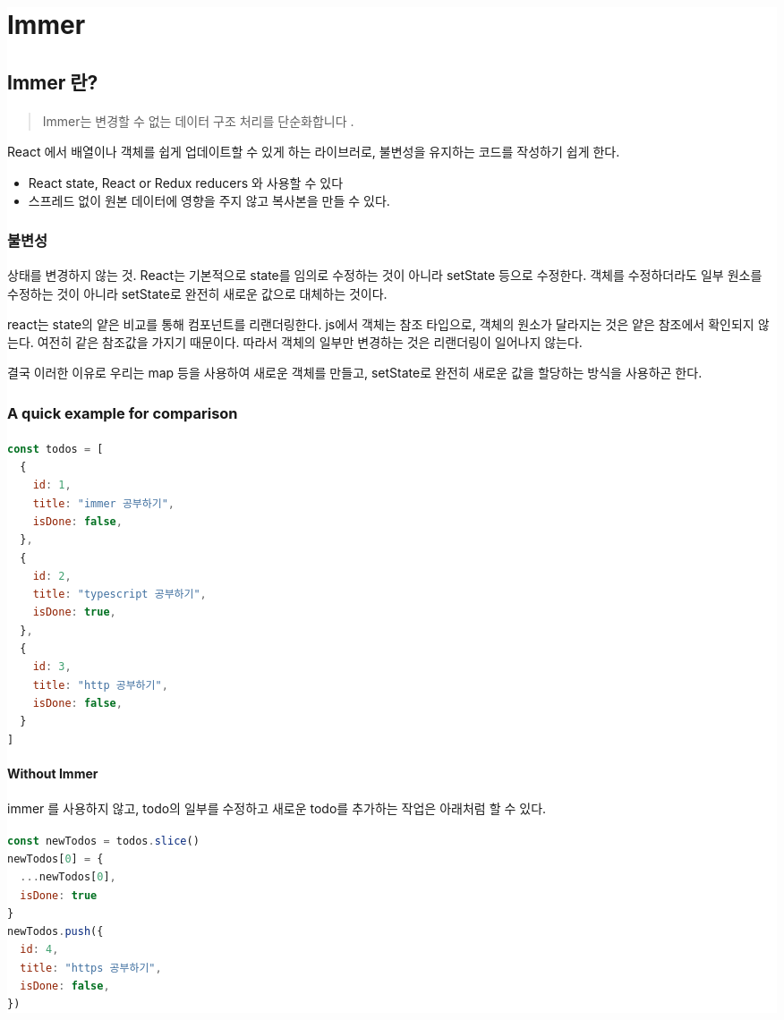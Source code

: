 # Immer



## Immer 란?

> Immer는 변경할 수 없는 데이터 구조 처리를 단순화합니다 .

React 에서 배열이나 객체를 쉽게 업데이트할 수 있게 하는 라이브러로, 불변성을 유지하는 코드를 작성하기 쉽게 한다.

- React state, React or Redux reducers 와 사용할 수 있다
- 스프레드 없이 원본 데이터에 영향을 주지 않고 복사본을 만들 수 있다.



### 불변성

상태를 변경하지 않는 것. React는 기본적으로 state를 임의로 수정하는 것이 아니라 setState 등으로 수정한다. 객체를 수정하더라도 일부 원소를 수정하는 것이 아니라 setState로 완전히 새로운 값으로 대체하는 것이다.

react는 state의 얕은 비교를 통해 컴포넌트를 리랜더링한다. js에서 객체는 참조 타입으로, 객체의 원소가 달라지는 것은 얕은 참조에서 확인되지 않는다. 여전히 같은 참조값을 가지기 때문이다. 따라서 객체의 일부만 변경하는 것은 리랜더링이 일어나지 않는다.

결국 이러한 이유로 우리는 map 등을 사용하여 새로운 객체를 만들고, setState로 완전히 새로운 값을 할당하는 방식을 사용하곤 한다.



### A quick example for comparison

```js
const todos = [
  {
    id: 1,
    title: "immer 공부하기",
    isDone: false,
  },
  {
    id: 2,
    title: "typescript 공부하기",
    isDone: true,
  },
  {
    id: 3,
    title: "http 공부하기",
    isDone: false,
  }
]
```



#### Without Immer

immer 를 사용하지 않고, todo의 일부를 수정하고 새로운 todo를 추가하는 작업은 아래처럼 할 수 있다.

```js
const newTodos = todos.slice()
newTodos[0] = {
  ...newTodos[0],
  isDone: true
}
newTodos.push({
  id: 4,
  title: "https 공부하기",
  isDone: false,
})
```
